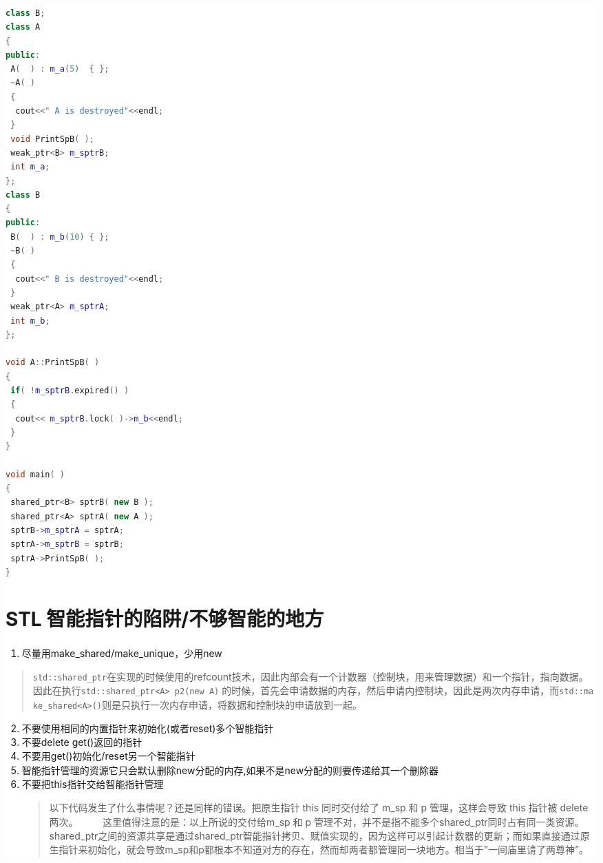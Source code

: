 ```C++
class B;
class A
{
public:
 A(  ) : m_a(5)  { };
 ~A( )
 {
  cout<<" A is destroyed"<<endl;
 }
 void PrintSpB( );
 weak_ptr<B> m_sptrB;
 int m_a;
};
class B
{
public:
 B(  ) : m_b(10) { };
 ~B( )
 {
  cout<<" B is destroyed"<<endl;
 }
 weak_ptr<A> m_sptrA;
 int m_b;
};

void A::PrintSpB( )
{
 if( !m_sptrB.expired() )
 {  
  cout<< m_sptrB.lock( )->m_b<<endl;
 }
}

void main( )
{
 shared_ptr<B> sptrB( new B );
 shared_ptr<A> sptrA( new A );
 sptrB->m_sptrA = sptrA;
 sptrA->m_sptrB = sptrB;
 sptrA->PrintSpB( );
}
```

# STL 智能指针的陷阱/不够智能的地方
1. 尽量用make_shared/make_unique，少用new
> `std::shared_ptr`在实现的时候使用的refcount技术，因此内部会有一个计数器（控制块，用来管理数据）和一个指针，指向数据。因此在执行`std::shared_ptr<A> p2(new A)` 的时候，首先会申请数据的内存，然后申请内控制块，因此是两次内存申请，而`std::make_shared<A>()`则是只执行一次内存申请，将数据和控制块的申请放到一起。

2. 不要使用相同的内置指针来初始化(或者reset)多个智能指针
3. 不要delete get()返回的指针
4. 不要用get()初始化/reset另一个智能指针
5. 智能指针管理的资源它只会默认删除new分配的内存,如果不是new分配的则要传递给其一个删除器
6. 不要把this指针交给智能指针管理
    > 以下代码发生了什么事情呢？还是同样的错误。把原生指针 this 同时交付给了 m_sp 和 p 管理，这样会导致 this 指针被 delete 两次。
        这里值得注意的是：以上所说的交付给m_sp 和 p 管理不对，并不是指不能多个shared_ptr同时占有同一类资源。shared_ptr之间的资源共享是通过shared_ptr智能指针拷贝、赋值实现的，因为这样可以引起计数器的更新；而如果直接通过原生指针来初始化，就会导致m_sp和p都根本不知道对方的存在，然而却两者都管理同一块地方。相当于”一间庙里请了两尊神”。
